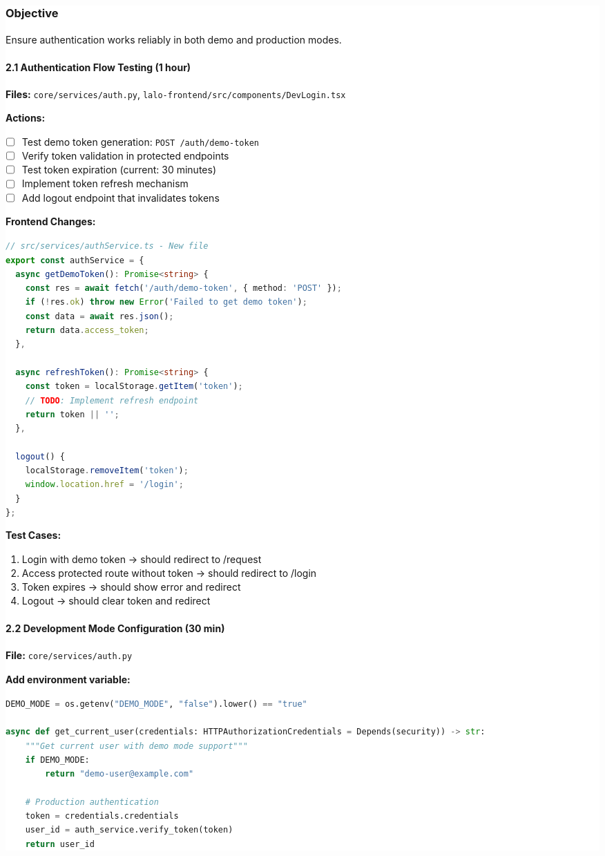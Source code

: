 ### Objective
Ensure authentication works reliably in both demo and production modes.

#### 2.1 Authentication Flow Testing (1 hour)

**Files:** `core/services/auth.py`, `lalo-frontend/src/components/DevLogin.tsx`

**Actions:**
- [ ] Test demo token generation: `POST /auth/demo-token`
- [ ] Verify token validation in protected endpoints
- [ ] Test token expiration (current: 30 minutes)
- [ ] Implement token refresh mechanism
- [ ] Add logout endpoint that invalidates tokens

**Frontend Changes:**
```typescript
// src/services/authService.ts - New file
export const authService = {
  async getDemoToken(): Promise<string> {
    const res = await fetch('/auth/demo-token', { method: 'POST' });
    if (!res.ok) throw new Error('Failed to get demo token');
    const data = await res.json();
    return data.access_token;
  },

  async refreshToken(): Promise<string> {
    const token = localStorage.getItem('token');
    // TODO: Implement refresh endpoint
    return token || '';
  },

  logout() {
    localStorage.removeItem('token');
    window.location.href = '/login';
  }
};
```

**Test Cases:**
1. Login with demo token → should redirect to /request
2. Access protected route without token → should redirect to /login
3. Token expires → should show error and redirect
4. Logout → should clear token and redirect

#### 2.2 Development Mode Configuration (30 min)

**File:** `core/services/auth.py`

**Add environment variable:**
```python
DEMO_MODE = os.getenv("DEMO_MODE", "false").lower() == "true"

async def get_current_user(credentials: HTTPAuthorizationCredentials = Depends(security)) -> str:
    """Get current user with demo mode support"""
    if DEMO_MODE:
        return "demo-user@example.com"

    # Production authentication
    token = credentials.credentials
    user_id = auth_service.verify_token(token)
    return user_id
```

